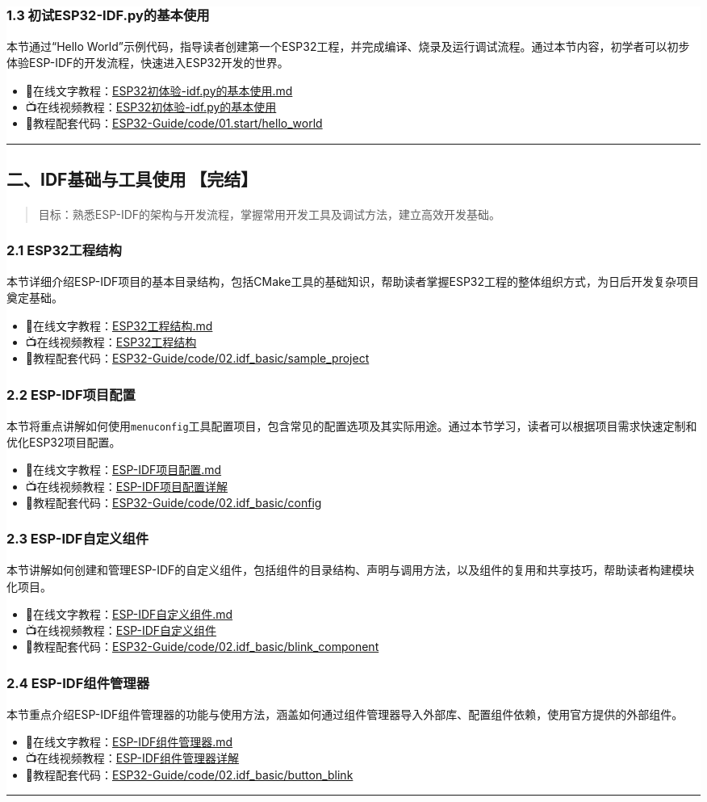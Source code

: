### 1.3 初试ESP32-IDF.py的基本使用

本节通过“Hello World”示例代码，指导读者创建第一个ESP32工程，并完成编译、烧录及运行调试流程。通过本节内容，初学者可以初步体验ESP-IDF的开发流程，快速进入ESP32开发的世界。  

- 📄在线文字教程：[ESP32初体验-idf.py的基本使用.md](./01.认识ESP32/1.3-初试ESP32-idf.py的基本使用/idf.py的基本使用.md)
- 📺在线视频教程：[ESP32初体验-idf.py的基本使用](https://www.bilibili.com/video/BV1VLrSY3E15?spm_id_from=333.788.videopod.sections&vd_source=ef5a0ab0106372751602034cdd9ab98e)
- 💾教程配套代码：[ESP32-Guide/code/01.start/hello_world](https://github.com/DuRuofu/ESP32-Guide/tree/main/code/01.start/hello_world)

---

## 二、IDF基础与工具使用 【完结】

> 目标：熟悉ESP-IDF的架构与开发流程，掌握常用开发工具及调试方法，建立高效开发基础。 

### 2.1 ESP32工程结构

本节详细介绍ESP-IDF项目的基本目录结构，包括CMake工具的基础知识，帮助读者掌握ESP32工程的整体组织方式，为日后开发复杂项目奠定基础。  

- 📄在线文字教程：[ESP32工程结构.md](./02.ESP-IDF基础/2.1-ESP32工程结构/ESP-IDF的工程结构.md)
- 📺在线视频教程：[ESP32工程结构](https://www.bilibili.com/video/BV1CfrzYcEkK/?spm_id_from=333.1387.homepage.video_card.click&vd_source=ef5a0ab0106372751602034cdd9ab98e)
- 💾教程配套代码：[ESP32-Guide/code/02.idf_basic/sample_project](https://github.com/DuRuofu/ESP32-Guide/tree/main/code/02.idf_basic/sample_project)  

### 2.2 ESP-IDF项目配置

本节将重点讲解如何使用`menuconfig`工具配置项目，包含常见的配置选项及其实际用途。通过本节学习，读者可以根据项目需求快速定制和优化ESP32项目配置。  

- 📄在线文字教程：[ESP-IDF项目配置.md](./02.ESP-IDF基础/2.2-ESP-IDF项目配置/ESP-IDF项目配置.md)
- 📺在线视频教程：[ESP-IDF项目配置详解](https://www.bilibili.com/video/BV15xwbeiEnD/)
- 💾教程配套代码：[ESP32-Guide/code/02.idf_basic/config](https://github.com/DuRuofu/ESP32-Guide/tree/main/code/02.idf_basic/config)  

### 2.3 ESP-IDF自定义组件

本节讲解如何创建和管理ESP-IDF的自定义组件，包括组件的目录结构、声明与调用方法，以及组件的复用和共享技巧，帮助读者构建模块化项目。  

- 📄在线文字教程：[ESP-IDF自定义组件.md](./02.ESP-IDF基础/2.3-ESP-IDF自定义组件/ESP-IDF自定义组件.md)
- 📺在线视频教程：[ESP-IDF自定义组件](https://www.bilibili.com/video/BV182ftYHEox/?spm_id_from=333.1387.upload.video_card.click&vd_source=ef5a0ab0106372751602034cdd9ab98e)
- 💾教程配套代码：[ESP32-Guide/code/02.idf_basic/blink_component](https://github.com/DuRuofu/ESP32-Guide/tree/main/code/02.idf_basic/blink_component)  

### 2.4 ESP-IDF组件管理器

本节重点介绍ESP-IDF组件管理器的功能与使用方法，涵盖如何通过组件管理器导入外部库、配置组件依赖，使用官方提供的外部组件。

- 📄在线文字教程：[ESP-IDF组件管理器.md](./02.ESP-IDF基础/2.4-ESP-IDF组件管理器/ESP-IDF组件管理器.md)
- 📺在线视频教程：[ESP-IDF组件管理器详解](https://www.bilibili.com/video/BV1etfHYgE6M/)
- 💾教程配套代码：[ESP32-Guide/code/02.idf_basic/button_blink](https://github.com/DuRuofu/ESP32-Guide/tree/main/code/02.idf_basic/button_blink)  

---